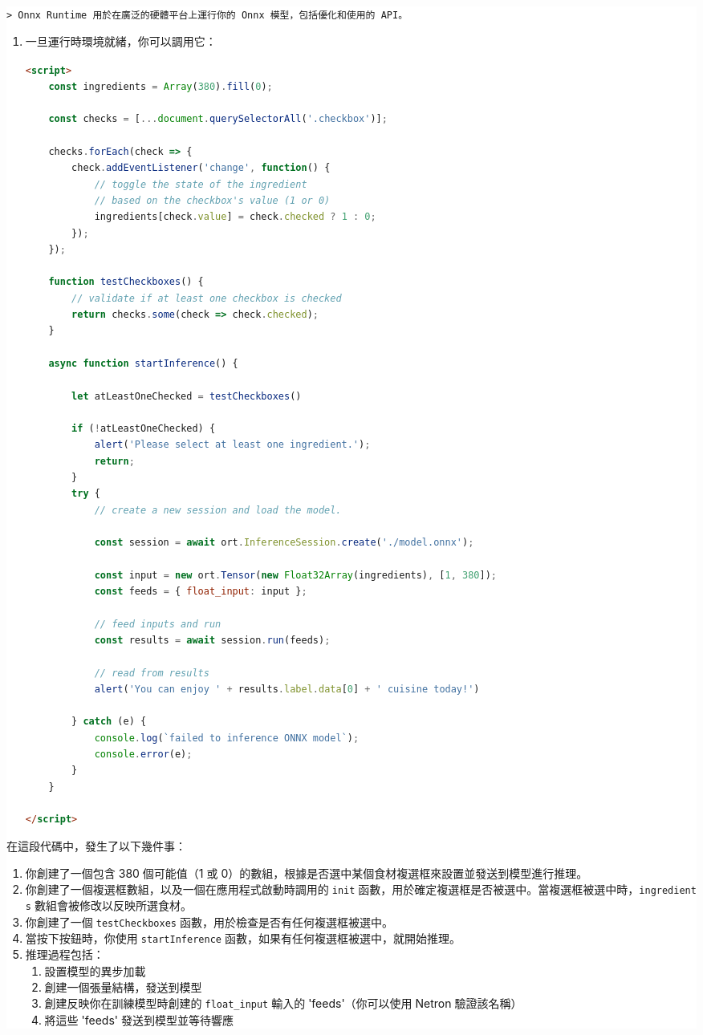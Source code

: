     > Onnx Runtime 用於在廣泛的硬體平台上運行你的 Onnx 模型，包括優化和使用的 API。

1. 一旦運行時環境就緒，你可以調用它：

    ```html
    <script>
        const ingredients = Array(380).fill(0);
        
        const checks = [...document.querySelectorAll('.checkbox')];
        
        checks.forEach(check => {
            check.addEventListener('change', function() {
                // toggle the state of the ingredient
                // based on the checkbox's value (1 or 0)
                ingredients[check.value] = check.checked ? 1 : 0;
            });
        });

        function testCheckboxes() {
            // validate if at least one checkbox is checked
            return checks.some(check => check.checked);
        }

        async function startInference() {

            let atLeastOneChecked = testCheckboxes()

            if (!atLeastOneChecked) {
                alert('Please select at least one ingredient.');
                return;
            }
            try {
                // create a new session and load the model.
                
                const session = await ort.InferenceSession.create('./model.onnx');

                const input = new ort.Tensor(new Float32Array(ingredients), [1, 380]);
                const feeds = { float_input: input };

                // feed inputs and run
                const results = await session.run(feeds);

                // read from results
                alert('You can enjoy ' + results.label.data[0] + ' cuisine today!')

            } catch (e) {
                console.log(`failed to inference ONNX model`);
                console.error(e);
            }
        }
               
    </script>
    ```

在這段代碼中，發生了以下幾件事：

1. 你創建了一個包含 380 個可能值（1 或 0）的數組，根據是否選中某個食材複選框來設置並發送到模型進行推理。
2. 你創建了一個複選框數組，以及一個在應用程式啟動時調用的 `init` 函數，用於確定複選框是否被選中。當複選框被選中時，`ingredients` 數組會被修改以反映所選食材。
3. 你創建了一個 `testCheckboxes` 函數，用於檢查是否有任何複選框被選中。
4. 當按下按鈕時，你使用 `startInference` 函數，如果有任何複選框被選中，就開始推理。
5. 推理過程包括：
   1. 設置模型的異步加載
   2. 創建一個張量結構，發送到模型
   3. 創建反映你在訓練模型時創建的 `float_input` 輸入的 'feeds'（你可以使用 Netron 驗證該名稱）
   4. 將這些 'feeds' 發送到模型並等待響應
